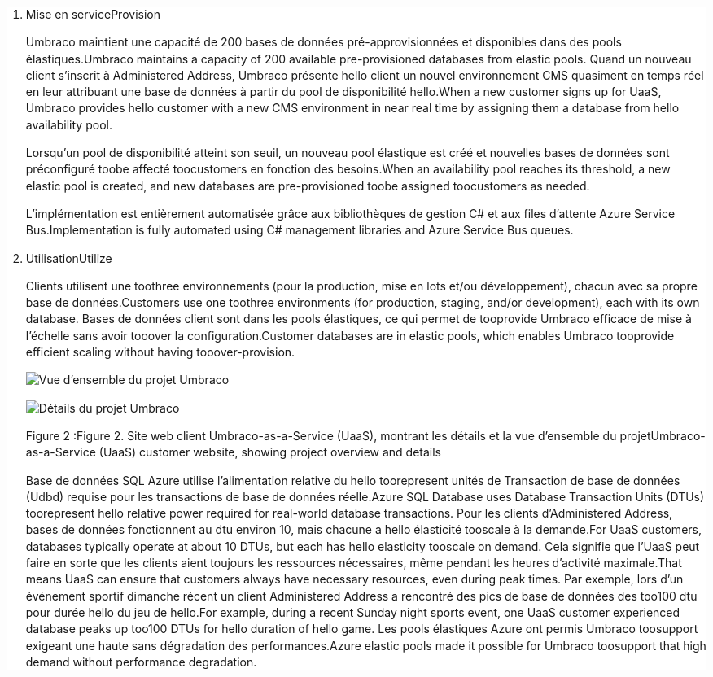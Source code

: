 1. <span data-ttu-id="0804a-120">Mise en service</span><span class="sxs-lookup"><span data-stu-id="0804a-120">Provision</span></span>
   
   <span data-ttu-id="0804a-121">Umbraco maintient une capacité de 200 bases de données pré-approvisionnées et disponibles dans des pools élastiques.</span><span class="sxs-lookup"><span data-stu-id="0804a-121">Umbraco maintains a capacity of 200 available pre-provisioned databases from elastic pools.</span></span> <span data-ttu-id="0804a-122">Quand un nouveau client s’inscrit à Administered Address, Umbraco présente hello client un nouvel environnement CMS quasiment en temps réel en leur attribuant une base de données à partir du pool de disponibilité hello.</span><span class="sxs-lookup"><span data-stu-id="0804a-122">When a new customer signs up for UaaS, Umbraco provides hello customer with a new CMS environment in near real time by assigning them a database from hello availability pool.</span></span>
   
   <span data-ttu-id="0804a-123">Lorsqu’un pool de disponibilité atteint son seuil, un nouveau pool élastique est créé et nouvelles bases de données sont préconfiguré toobe affecté toocustomers en fonction des besoins.</span><span class="sxs-lookup"><span data-stu-id="0804a-123">When an availability pool reaches its threshold, a new elastic pool is created, and new databases are pre-provisioned toobe assigned toocustomers as needed.</span></span>
   
   <span data-ttu-id="0804a-124">L’implémentation est entièrement automatisée grâce aux bibliothèques de gestion C# et aux files d’attente Azure Service Bus.</span><span class="sxs-lookup"><span data-stu-id="0804a-124">Implementation is fully automated using C# management libraries and Azure Service Bus queues.</span></span>
2. <span data-ttu-id="0804a-125">Utilisation</span><span class="sxs-lookup"><span data-stu-id="0804a-125">Utilize</span></span>
   
   <span data-ttu-id="0804a-126">Clients utilisent une toothree environnements (pour la production, mise en lots et/ou développement), chacun avec sa propre base de données.</span><span class="sxs-lookup"><span data-stu-id="0804a-126">Customers use one toothree environments (for production, staging, and/or development), each with its own database.</span></span> <span data-ttu-id="0804a-127">Bases de données client sont dans les pools élastiques, ce qui permet de tooprovide Umbraco efficace de mise à l’échelle sans avoir tooover la configuration.</span><span class="sxs-lookup"><span data-stu-id="0804a-127">Customer databases are in elastic pools, which enables Umbraco tooprovide efficient scaling without having tooover-provision.</span></span>
   
   ![Vue d’ensemble du projet Umbraco](./media/sql-database-implementation-umbraco/figure2.png)
   
   ![Détails du projet Umbraco](./media/sql-database-implementation-umbraco/figure3.png)
   
   <span data-ttu-id="0804a-130">Figure 2 :</span><span class="sxs-lookup"><span data-stu-id="0804a-130">Figure 2.</span></span> <span data-ttu-id="0804a-131">Site web client Umbraco-as-a-Service (UaaS), montrant les détails et la vue d’ensemble du projet</span><span class="sxs-lookup"><span data-stu-id="0804a-131">Umbraco-as-a-Service (UaaS) customer website, showing project overview and details</span></span>
   
   <span data-ttu-id="0804a-132">Base de données SQL Azure utilise l’alimentation relative du hello toorepresent unités de Transaction de base de données (Udbd) requise pour les transactions de base de données réelle.</span><span class="sxs-lookup"><span data-stu-id="0804a-132">Azure SQL Database uses Database Transaction Units (DTUs) toorepresent hello relative power required for real-world database transactions.</span></span> <span data-ttu-id="0804a-133">Pour les clients d’Administered Address, bases de données fonctionnent au dtu environ 10, mais chacune a hello élasticité tooscale à la demande.</span><span class="sxs-lookup"><span data-stu-id="0804a-133">For UaaS customers, databases typically operate at about 10 DTUs, but each has hello elasticity tooscale on demand.</span></span> <span data-ttu-id="0804a-134">Cela signifie que l’UaaS peut faire en sorte que les clients aient toujours les ressources nécessaires, même pendant les heures d’activité maximale.</span><span class="sxs-lookup"><span data-stu-id="0804a-134">That means UaaS can ensure that customers always have necessary resources, even during peak times.</span></span> <span data-ttu-id="0804a-135">Par exemple, lors d’un événement sportif dimanche récent un client Administered Address a rencontré des pics de base de données des too100 dtu pour durée hello du jeu de hello.</span><span class="sxs-lookup"><span data-stu-id="0804a-135">For example, during a recent Sunday night sports event, one UaaS customer experienced database peaks up too100 DTUs for hello duration of hello game.</span></span> <span data-ttu-id="0804a-136">Les pools élastiques Azure ont permis Umbraco toosupport exigeant une haute sans dégradation des performances.</span><span class="sxs-lookup"><span data-stu-id="0804a-136">Azure elastic pools made it possible for Umbraco toosupport that high demand without performance degradation.</span></span>
